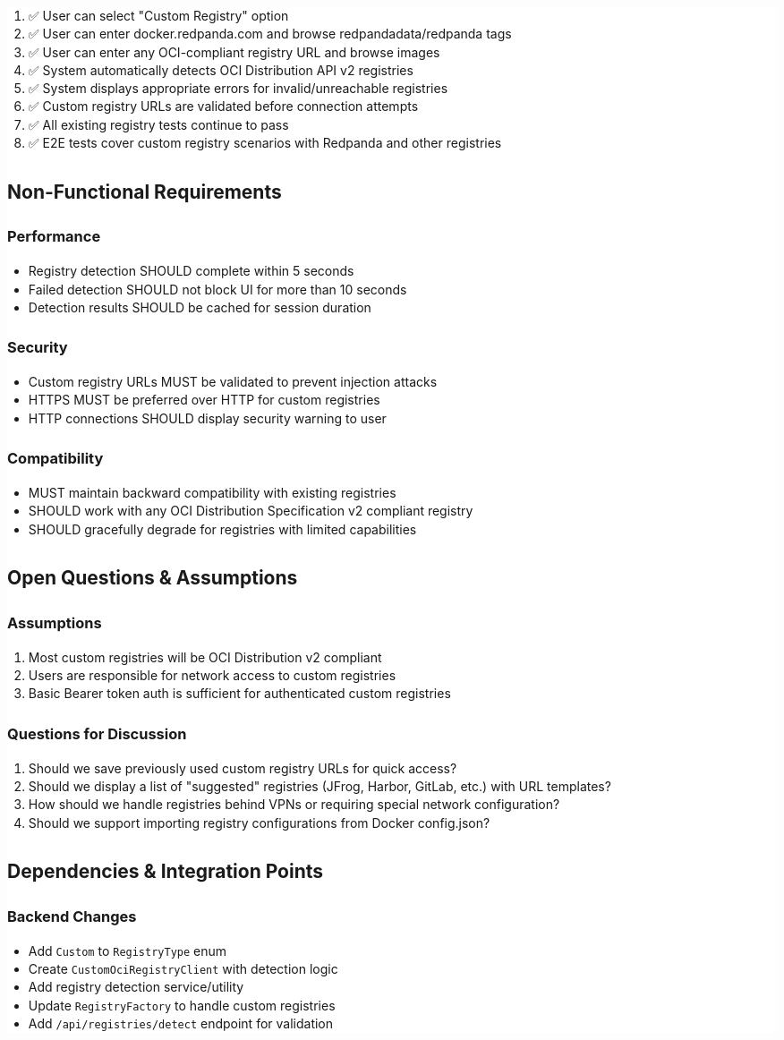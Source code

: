 1. ✅ User can select "Custom Registry" option
2. ✅ User can enter docker.redpanda.com and browse redpandadata/redpanda tags
3. ✅ User can enter any OCI-compliant registry URL and browse images
4. ✅ System automatically detects OCI Distribution API v2 registries
5. ✅ System displays appropriate errors for invalid/unreachable registries
6. ✅ Custom registry URLs are validated before connection attempts
7. ✅ All existing registry tests continue to pass
8. ✅ E2E tests cover custom registry scenarios with Redpanda and other registries

## Non-Functional Requirements

### Performance
- Registry detection SHOULD complete within 5 seconds
- Failed detection SHOULD not block UI for more than 10 seconds
- Detection results SHOULD be cached for session duration

### Security
- Custom registry URLs MUST be validated to prevent injection attacks
- HTTPS MUST be preferred over HTTP for custom registries
- HTTP connections SHOULD display security warning to user

### Compatibility
- MUST maintain backward compatibility with existing registries
- SHOULD work with any OCI Distribution Specification v2 compliant registry
- SHOULD gracefully degrade for registries with limited capabilities

## Open Questions & Assumptions

### Assumptions
1. Most custom registries will be OCI Distribution v2 compliant
2. Users are responsible for network access to custom registries
3. Basic Bearer token auth is sufficient for authenticated custom registries

### Questions for Discussion
1. Should we save previously used custom registry URLs for quick access?
2. Should we display a list of "suggested" registries (JFrog, Harbor, GitLab, etc.) with URL templates?
3. How should we handle registries behind VPNs or requiring special network configuration?
4. Should we support importing registry configurations from Docker config.json?

## Dependencies & Integration Points

### Backend Changes
- Add `Custom` to `RegistryType` enum
- Create `CustomOciRegistryClient` with detection logic
- Add registry detection service/utility
- Update `RegistryFactory` to handle custom registries
- Add `/api/registries/detect` endpoint for validation
